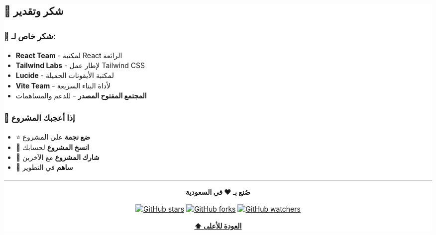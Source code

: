 ## 🙏 شكر وتقدير

### 💝 شكر خاص لـ:
- **React Team** - لمكتبة React الرائعة
- **Tailwind Labs** - لإطار عمل Tailwind CSS
- **Lucide** - لمكتبة الأيقونات الجميلة
- **Vite Team** - لأداة البناء السريعة
- **المجتمع المفتوح المصدر** - للدعم والمساهمات

### 🌟 إذا أعجبك المشروع
- ⭐ **ضع نجمة** على المشروع
- 🍴 **انسخ المشروع** لحسابك
- 📢 **شارك المشروع** مع الآخرين
- 🤝 **ساهم** في التطوير

---

<div align="center">

**صُنع بـ ❤️ في السعودية**

[![GitHub stars](https://img.shields.io/github/stars/your-username/nutrio-dashboards?style=social)](https://github.com/your-username/nutrio-dashboards/stargazers)
[![GitHub forks](https://img.shields.io/github/forks/your-username/nutrio-dashboards?style=social)](https://github.com/your-username/nutrio-dashboards/network/members)
[![GitHub watchers](https://img.shields.io/github/watchers/your-username/nutrio-dashboards?style=social)](https://github.com/your-username/nutrio-dashboards/watchers)

**[⬆ العودة للأعلى](#-nutrio-dashboards---نظام-إدارة-شامل-للمطاعم-وصالات-الجيم)**

</div>

